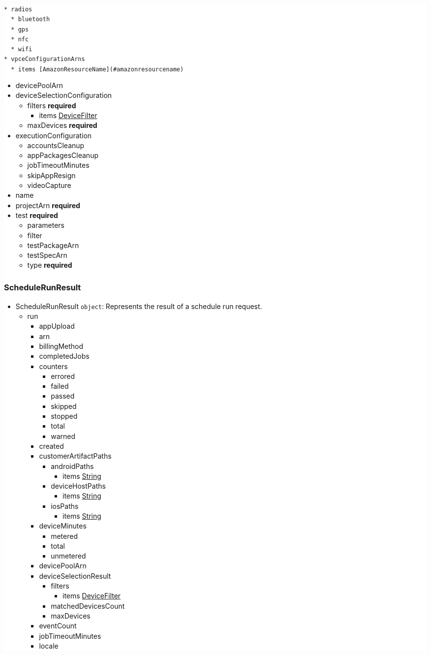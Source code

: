     * radios
      * bluetooth
      * gps
      * nfc
      * wifi
    * vpceConfigurationArns
      * items [AmazonResourceName](#amazonresourcename)
  * devicePoolArn
  * deviceSelectionConfiguration
    * filters **required**
      * items [DeviceFilter](#devicefilter)
    * maxDevices **required**
  * executionConfiguration
    * accountsCleanup
    * appPackagesCleanup
    * jobTimeoutMinutes
    * skipAppResign
    * videoCapture
  * name
  * projectArn **required**
  * test **required**
    * parameters
    * filter
    * testPackageArn
    * testSpecArn
    * type **required**

### ScheduleRunResult
* ScheduleRunResult `object`: Represents the result of a schedule run request.
  * run
    * appUpload
    * arn
    * billingMethod
    * completedJobs
    * counters
      * errored
      * failed
      * passed
      * skipped
      * stopped
      * total
      * warned
    * created
    * customerArtifactPaths
      * androidPaths
        * items [String](#string)
      * deviceHostPaths
        * items [String](#string)
      * iosPaths
        * items [String](#string)
    * deviceMinutes
      * metered
      * total
      * unmetered
    * devicePoolArn
    * deviceSelectionResult
      * filters
        * items [DeviceFilter](#devicefilter)
      * matchedDevicesCount
      * maxDevices
    * eventCount
    * jobTimeoutMinutes
    * locale